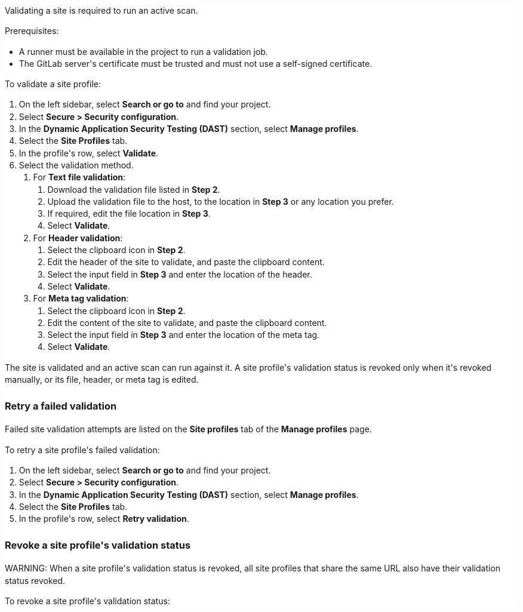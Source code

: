Validating a site is required to run an active scan.

Prerequisites:

- A runner must be available in the project to run a validation job.
- The GitLab server's certificate must be trusted and must not use a self-signed certificate.

To validate a site profile:

1. On the left sidebar, select **Search or go to** and find your project.
1. Select **Secure > Security configuration**.
1. In the **Dynamic Application Security Testing (DAST)** section, select **Manage profiles**.
1. Select the **Site Profiles** tab.
1. In the profile's row, select **Validate**.
1. Select the validation method.
   1. For **Text file validation**:
      1. Download the validation file listed in **Step 2**.
      1. Upload the validation file to the host, to the location in **Step 3** or any location you
         prefer.
      1. If required, edit the file location in **Step 3**.
      1. Select **Validate**.
   1. For **Header validation**:
      1. Select the clipboard icon in **Step 2**.
      1. Edit the header of the site to validate, and paste the clipboard content.
      1. Select the input field in **Step 3** and enter the location of the header.
      1. Select **Validate**.
   1. For **Meta tag validation**:
      1. Select the clipboard icon in **Step 2**.
      1. Edit the content of the site to validate, and paste the clipboard content.
      1. Select the input field in **Step 3** and enter the location of the meta tag.
      1. Select **Validate**.

The site is validated and an active scan can run against it. A site profile's validation status is
revoked only when it's revoked manually, or its file, header, or meta tag is edited.

### Retry a failed validation

Failed site validation attempts are listed on the **Site profiles** tab of the **Manage profiles**
page.

To retry a site profile's failed validation:

1. On the left sidebar, select **Search or go to** and find your project.
1. Select **Secure > Security configuration**.
1. In the **Dynamic Application Security Testing (DAST)** section, select **Manage profiles**.
1. Select the **Site Profiles** tab.
1. In the profile's row, select **Retry validation**.

### Revoke a site profile's validation status

WARNING:
When a site profile's validation status is revoked, all site profiles that share the same URL also
have their validation status revoked.

To revoke a site profile's validation status:
